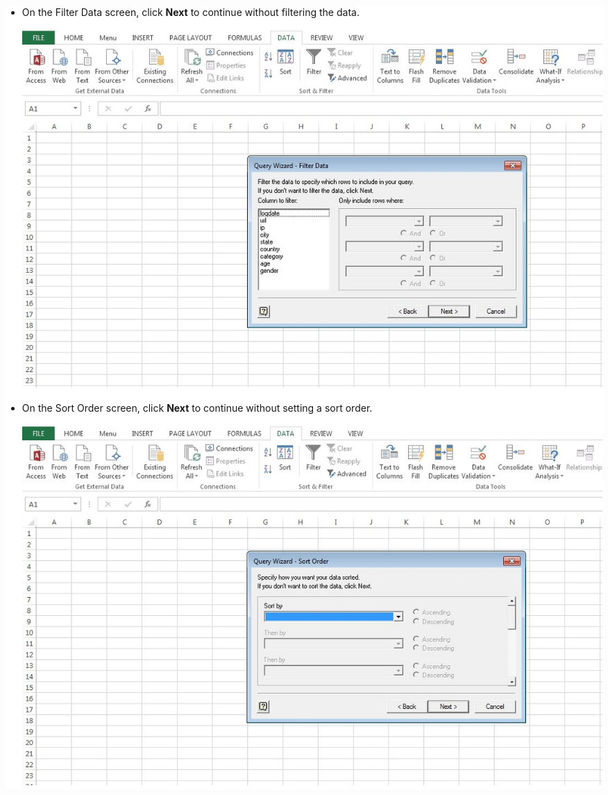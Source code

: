*   On the Filter Data screen, click **Next** to continue without filtering the data.

    ![](/assets/2-0/clickstream/14_query_wizard2.jpg)

*   On the Sort Order screen, click **Next** to continue without setting a sort order.

    ![](/assets/2-0/clickstream/15_query_wizard3.jpg)
